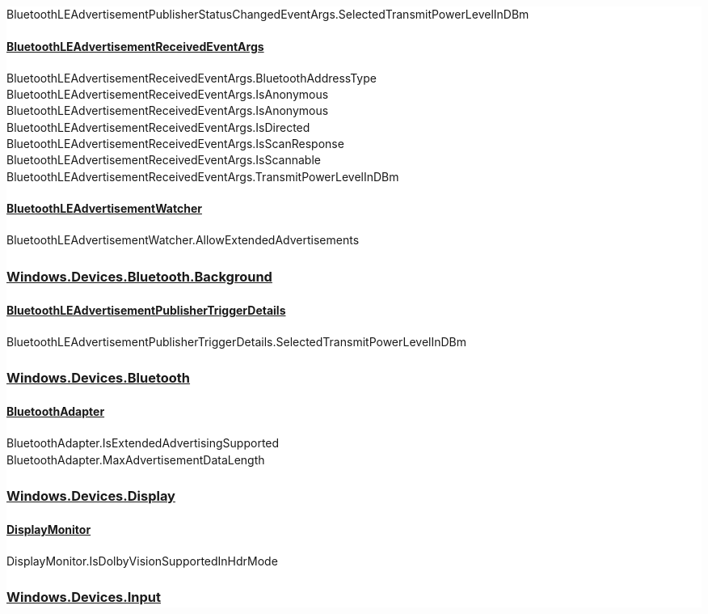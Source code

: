BluetoothLEAdvertisementPublisherStatusChangedEventArgs.SelectedTransmitPowerLevelInDBm

#### <a name="bluetoothleadvertisementreceivedeventargs"></a>[BluetoothLEAdvertisementReceivedEventArgs](https://docs.microsoft.com/uwp/api/windows.devices.bluetooth.advertisement.bluetoothleadvertisementreceivedeventargs)

BluetoothLEAdvertisementReceivedEventArgs.BluetoothAddressType <br> BluetoothLEAdvertisementReceivedEventArgs.IsAnonymous <br> BluetoothLEAdvertisementReceivedEventArgs.IsAnonymous <br> BluetoothLEAdvertisementReceivedEventArgs.IsDirected <br> BluetoothLEAdvertisementReceivedEventArgs.IsScanResponse <br> BluetoothLEAdvertisementReceivedEventArgs.IsScannable <br> BluetoothLEAdvertisementReceivedEventArgs.TransmitPowerLevelInDBm

#### <a name="bluetoothleadvertisementwatcher"></a>[BluetoothLEAdvertisementWatcher](https://docs.microsoft.com/uwp/api/windows.devices.bluetooth.advertisement.bluetoothleadvertisementwatcher)

BluetoothLEAdvertisementWatcher.AllowExtendedAdvertisements

### <a name="windowsdevicesbluetoothbackground"></a>[Windows.Devices.Bluetooth.Background](https://docs.microsoft.com/uwp/api/windows.devices.bluetooth.background)

#### <a name="bluetoothleadvertisementpublishertriggerdetails"></a>[BluetoothLEAdvertisementPublisherTriggerDetails](https://docs.microsoft.com/uwp/api/windows.devices.bluetooth.background.bluetoothleadvertisementpublishertriggerdetails)

BluetoothLEAdvertisementPublisherTriggerDetails.SelectedTransmitPowerLevelInDBm

### <a name="windowsdevicesbluetooth"></a>[Windows.Devices.Bluetooth](https://docs.microsoft.com/uwp/api/windows.devices.bluetooth)

#### <a name="bluetoothadapter"></a>[BluetoothAdapter](https://docs.microsoft.com/uwp/api/windows.devices.bluetooth.bluetoothadapter)

BluetoothAdapter.IsExtendedAdvertisingSupported <br> BluetoothAdapter.MaxAdvertisementDataLength

### <a name="windowsdevicesdisplay"></a>[Windows.Devices.Display](https://docs.microsoft.com/uwp/api/windows.devices.display)

#### <a name="displaymonitor"></a>[DisplayMonitor](https://docs.microsoft.com/uwp/api/windows.devices.display.displaymonitor)

DisplayMonitor.IsDolbyVisionSupportedInHdrMode

### <a name="windowsdevicesinput"></a>[Windows.Devices.Input](https://docs.microsoft.com/uwp/api/windows.devices.input)
